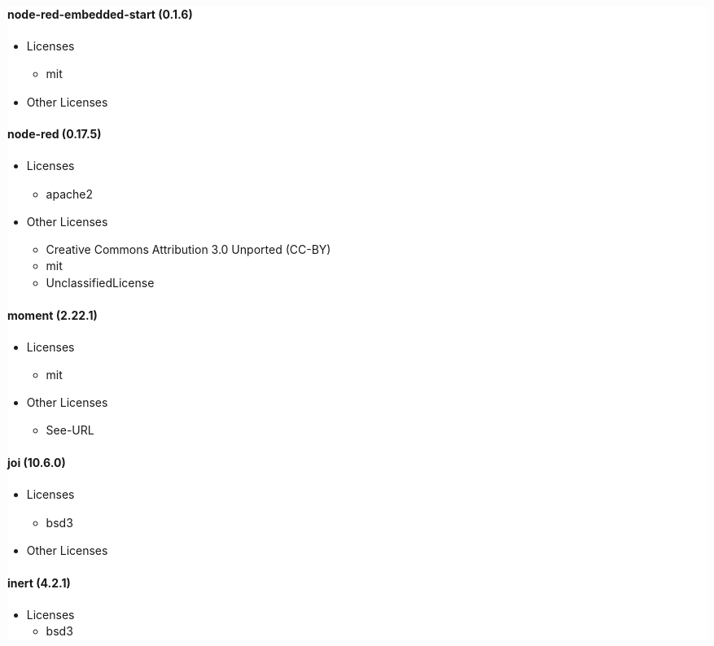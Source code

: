 



#### **node-red-embedded-start (0.1.6)**


* Licenses
    * mit




* Other Licenses





#### **node-red (0.17.5)**


* Licenses
    * apache2




* Other Licenses
    * Creative Commons Attribution 3.0 Unported (CC-BY)
    * mit
    * UnclassifiedLicense





#### **moment (2.22.1)**


* Licenses
    * mit




* Other Licenses
    * See-URL





#### **joi (10.6.0)**


* Licenses
    * bsd3




* Other Licenses





#### **inert (4.2.1)**


* Licenses
    * bsd3
